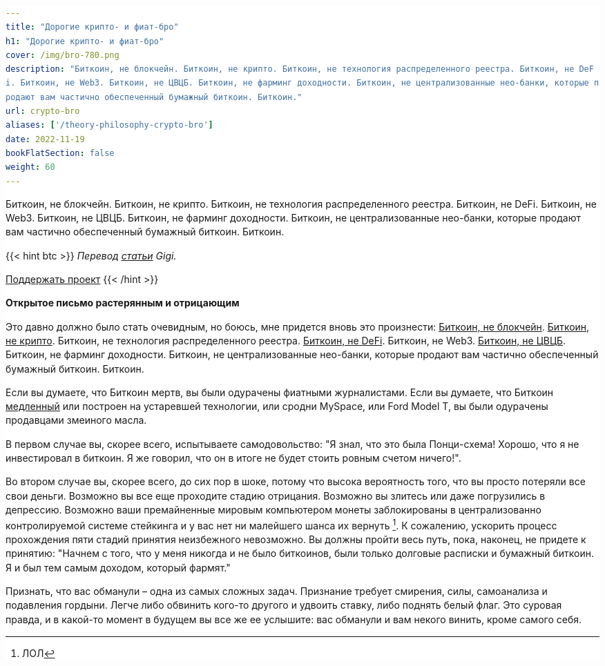 ```yaml
---
title: "Дорогие крипто- и фиат-бро"
h1: "Дорогие крипто- и фиат-бро"
cover: /img/bro-780.png
description: "Биткоин, не блокчейн. Биткоин, не крипто. Биткоин, не технология распределенного реестра. Биткоин, не DeFi. Биткоин, не Web3. Биткоин, не ЦВЦБ. Биткоин, не фарминг доходности. Биткоин, не централизованные нео-банки, которые продают вам частично обеспеченный бумажный биткоин. Биткоин."
url: crypto-bro
aliases: ['/theory-philosophy-crypto-bro']
date: 2022-11-19
bookFlatSection: false
weight: 60
---
```


Биткоин, не блокчейн. Биткоин, не крипто. Биткоин, не технология распределенного реестра. Биткоин, не DeFi. Биткоин, не Web3. Биткоин, не ЦВЦБ. Биткоин, не фарминг доходности. Биткоин, не централизованные нео-банки, которые продают вам частично обеспеченный бумажный биткоин. Биткоин.

{{< hint btc >}}
_Перевод [статьи](https://dergigi.com/2022/11/19/dear-crypto-fiat-bros/) Gigi._

[Поддержать проект](/contribute)
{{< /hint >}}

**Открытое письмо растерянным и отрицающим**

Это давно должно было стать очевидным, но боюсь, мне придется вновь это произнести: [Биткоин, не блокчейн](/pzv/bitkoin-ne-blokchejn). [Биткоин, не крипто](/ne-shitcoin). Биткоин, не технология распределенного реестра. [Биткоин, не DeFi](/vyzhivaet-silnejshij). Биткоин, не Web3. [Биткоин, не ЦВЦБ](https://youtu.be/8DX7nYNbIwA). Биткоин, не фарминг доходности. Биткоин, не централизованные нео-банки, которые продают вам частично обеспеченный бумажный биткоин. Биткоин.

Если вы думаете, что Биткоин мертв, вы были одурачены фиатными журналистами. Если вы думаете, что Биткоин [медленный](/pzv/bitkoin-ne-slishkom-medlennyj) или построен на устаревшей технологии, или сродни MySpace, или Ford Model T, вы были одурачены продавцами змеиного масла.

В первом случае вы, скорее всего, испытываете самодовольство: "Я знал, что это была Понци-схема! Хорошо, что я не инвестировал в биткоин. Я же говорил, что он в итоге не будет стоить ровным счетом ничего!".

Во втором случае вы, скорее всего, до сих пор в шоке, потому что высока вероятность того, что вы просто потеряли все свои деньги. Возможно вы все еще проходите стадию отрицания. Возможно вы злитесь или даже погрузились в депрессию. Возможно ваши премайненные мировым компьютером монеты заблокированы в централизованно контролируемой системе стейкинга и у вас нет ни малейшего шанса их вернуть [^1]. К сожалению, ускорить процесс прохождения пяти стадий принятия неизбежного невозможно. Вы должны пройти весь путь, пока, наконец, не придете к принятию: "Начнем с того, что у меня никогда и не было биткоинов, были только долговые расписки и бумажный биткоин. Я и был тем самым доходом, который фармят."

Признать, что вас обманули – одна из самых сложных задач. Признание требует смирения, силы, самоанализа и подавления гордыни. Легче либо обвинить кого-то другого и удвоить ставку, либо поднять белый флаг. Это суровая правда, и в какой-то момент в будущем вы все же ее услышите: вас обманули и вам некого винить, кроме самого себя.


[^1]: ЛОЛ
[^2]: Просто посмотрите на [это](https://dergigi.com/assets/images/shitcoins/ftx-clusterfuck.jpg)!
[^3]: [Боремся с поддельными биткоинами и обеспечиваем редкость монет](/boremsya-s-poddelnymi-bitcoin) –  Джеймсон Лопп.
[^4]: Не сдавайтесь!
[^5]: У "крипты" нет денежной политики, поэтому о ней даже не стоит упоминать. Если вам все еще интересно, прочитайте [статью](https://www.lynalden.com/ethereum-analysis/) Лин Олден или просто посмотрите на [одно](https://dergigi.com/assets/images/shitcoins/eth-issuance.png) из этих [двух](https://dergigi.com/assets/images/shitcoins/eth-monetary-policy.jpg) изображений.
